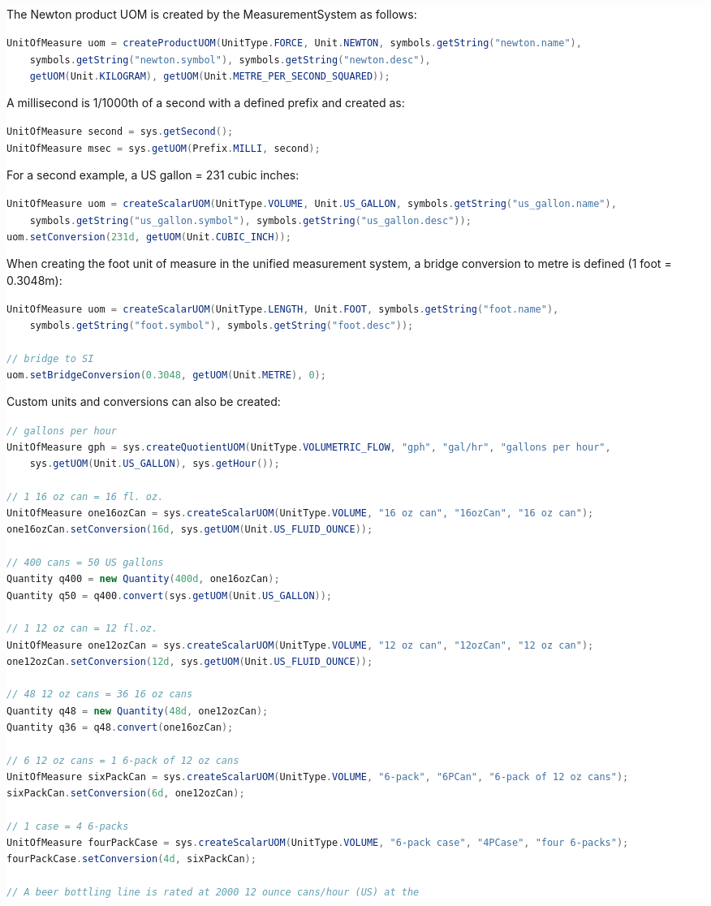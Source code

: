The Newton product UOM is created by the MeasurementSystem as follows: 
```java
UnitOfMeasure uom = createProductUOM(UnitType.FORCE, Unit.NEWTON, symbols.getString("newton.name"),
	symbols.getString("newton.symbol"), symbols.getString("newton.desc"),
	getUOM(Unit.KILOGRAM), getUOM(Unit.METRE_PER_SECOND_SQUARED));
```

A millisecond is 1/1000th of a second with a defined prefix and created as:

```java
UnitOfMeasure second = sys.getSecond();
UnitOfMeasure msec = sys.getUOM(Prefix.MILLI, second);
```

For a second example, a US gallon = 231 cubic inches:
```java			
UnitOfMeasure uom = createScalarUOM(UnitType.VOLUME, Unit.US_GALLON, symbols.getString("us_gallon.name"),
	symbols.getString("us_gallon.symbol"), symbols.getString("us_gallon.desc"));
uom.setConversion(231d, getUOM(Unit.CUBIC_INCH));
```

When creating the foot unit of measure in the unified measurement system, a bridge conversion to metre is defined (1 foot = 0.3048m):
```java
UnitOfMeasure uom = createScalarUOM(UnitType.LENGTH, Unit.FOOT, symbols.getString("foot.name"),
	symbols.getString("foot.symbol"), symbols.getString("foot.desc"));

// bridge to SI
uom.setBridgeConversion(0.3048, getUOM(Unit.METRE), 0);
```

Custom units and conversions can also be created:
```java
// gallons per hour
UnitOfMeasure gph = sys.createQuotientUOM(UnitType.VOLUMETRIC_FLOW, "gph", "gal/hr", "gallons per hour", 
	sys.getUOM(Unit.US_GALLON), sys.getHour());

// 1 16 oz can = 16 fl. oz.
UnitOfMeasure one16ozCan = sys.createScalarUOM(UnitType.VOLUME, "16 oz can", "16ozCan", "16 oz can");
one16ozCan.setConversion(16d, sys.getUOM(Unit.US_FLUID_OUNCE));

// 400 cans = 50 US gallons
Quantity q400 = new Quantity(400d, one16ozCan);
Quantity q50 = q400.convert(sys.getUOM(Unit.US_GALLON));

// 1 12 oz can = 12 fl.oz.
UnitOfMeasure one12ozCan = sys.createScalarUOM(UnitType.VOLUME, "12 oz can", "12ozCan", "12 oz can");
one12ozCan.setConversion(12d, sys.getUOM(Unit.US_FLUID_OUNCE));

// 48 12 oz cans = 36 16 oz cans
Quantity q48 = new Quantity(48d, one12ozCan);
Quantity q36 = q48.convert(one16ozCan);

// 6 12 oz cans = 1 6-pack of 12 oz cans
UnitOfMeasure sixPackCan = sys.createScalarUOM(UnitType.VOLUME, "6-pack", "6PCan", "6-pack of 12 oz cans");
sixPackCan.setConversion(6d, one12ozCan);	

// 1 case = 4 6-packs
UnitOfMeasure fourPackCase = sys.createScalarUOM(UnitType.VOLUME, "6-pack case", "4PCase", "four 6-packs");
fourPackCase.setConversion(4d, sixPackCan);
		
// A beer bottling line is rated at 2000 12 ounce cans/hour (US) at the
```